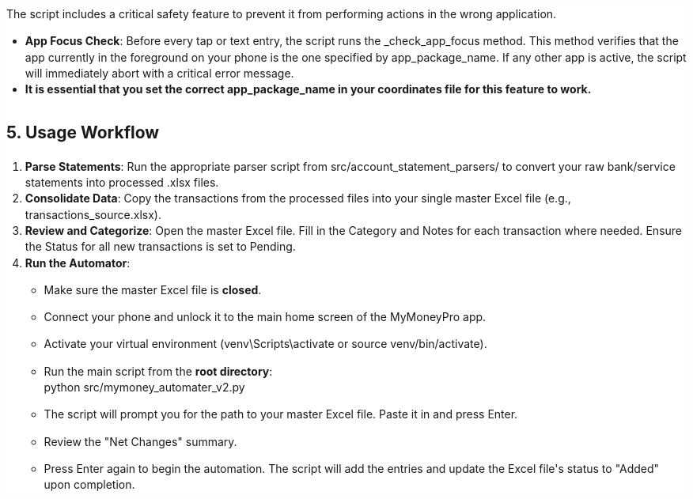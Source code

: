 The script includes a critical safety feature to prevent it from performing actions in the wrong application.

* **App Focus Check**: Before every tap or text entry, the script runs the \_check\_app\_focus method. This method verifies that the app currently in the foreground on your phone is the one specified by app\_package\_name. If any other app is active, the script will immediately abort with a critical error message.  
* **It is essential that you set the correct app\_package\_name in your coordinates file for this feature to work.**

## **5\. Usage Workflow**

1. **Parse Statements**: Run the appropriate parser script from src/account\_statement\_parsers/ to convert your raw bank/service statements into processed .xlsx files.  
2. **Consolidate Data**: Copy the transactions from the processed files into your single master Excel file (e.g., transactions\_source.xlsx).  
3. **Review and Categorize**: Open the master Excel file. Fill in the Category and Notes for each transaction where needed. Ensure the Status for all new transactions is set to Pending.  
4. **Run the Automator**:  
   * Make sure the master Excel file is **closed**.  
   * Connect your phone and unlock it to the main home screen of the MyMoneyPro app.  
   * Activate your virtual environment (venv\\Scripts\\activate or source venv/bin/activate).  
   * Run the main script from the **root directory**:  
     python src/mymoney\_automater\_v2.py

   * The script will prompt you for the path to your master Excel file. Paste it in and press Enter.  
   * Review the "Net Changes" summary.  
   * Press Enter again to begin the automation. The script will add the entries and update the Excel file's status to "Added" upon completion.
